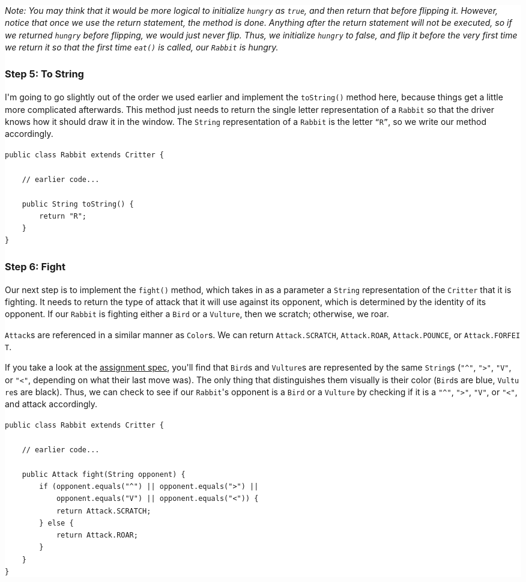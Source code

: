 *Note: You may think that it would be more logical to initialize `hungry` as `true`, and then return that before flipping it. However, notice that once we use the return statement, the method is done. Anything after the return statement will not be executed, so if we returned `hungry` before flipping, we would just never flip. Thus, we initialize `hungry` to false, and flip it before the very first time we return it so that the first time `eat()` is called, our `Rabbit` is hungry.*

### Step 5: To String

I'm going to go slightly out of the order we used earlier and implement the `toString()` method here, because things get a little more complicated afterwards. This method just needs to return the single letter representation of a `Rabbit` so that the driver knows how it should draw it in the window. The `String` representation of a `Rabbit` is the letter `“R”`, so we write our method accordingly.

```
public class Rabbit extends Critter {
    
    // earlier code...
    
    public String toString() {
        return "R";
    }
}
```

### Step 6: Fight

Our next step is to implement the `fight()` method, which takes in as a parameter a `String` representation of the `Critter` that it is fighting. It needs to return the type of attack that it will use against its opponent, which is determined by the identity of its opponent. If our `Rabbit` is fighting either a `Bird` or a `Vulture`, then we scratch; otherwise, we roar.

`Attack`s are referenced in a similar manner as `Color`s. We can return `Attack.SCRATCH`, `Attack.ROAR`, `Attack.POUNCE`, or `Attack.FORFEIT`.

If you take a look at the [assignment spec](https://web.stanford.edu/class/cs106a/homework/6-critters/spec.pdf), you'll find that `Bird`s and `Vulture`s are represented by the same `String`s (`"^"`, `">"`, `"V"`, or `"<"`, depending on what their last move was). The only thing that distinguishes them visually is their color (`Bird`s are blue, `Vulture`s are black). Thus, we can check to see if our `Rabbit`'s opponent is a `Bird` or a `Vulture` by checking if it is a `"^"`, `">"`, `"V"`, or `"<"`, and attack accordingly.

```
public class Rabbit extends Critter {
    
    // earlier code...
    
    public Attack fight(String opponent) {
        if (opponent.equals("^") || opponent.equals(">") ||
            opponent.equals("V") || opponent.equals("<")) {
            return Attack.SCRATCH;
        } else {
            return Attack.ROAR;
        }
    }
}
```
